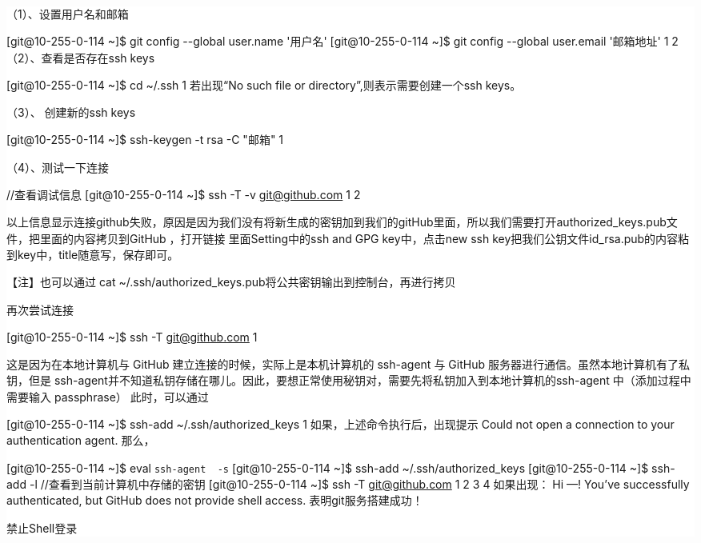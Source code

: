 （1）、设置用户名和邮箱

[git@10-255-0-114 ~]$ git config --global user.name '用户名'
[git@10-255-0-114 ~]$ git config --global user.email '邮箱地址'
1
2
（2）、查看是否存在ssh keys

[git@10-255-0-114 ~]$ cd ~/.ssh
1
若出现“No such file or directory”,则表示需要创建一个ssh keys。

（3）、 创建新的ssh keys

[git@10-255-0-114 ~]$ ssh-keygen -t rsa -C "邮箱"
1


（4）、测试一下连接

//查看调试信息
[git@10-255-0-114 ~]$ ssh -T -v git@github.com 
1
2


以上信息显示连接github失败，原因是因为我们没有将新生成的密钥加到我们的gitHub里面，所以我们需要打开authorized_keys.pub文件，把里面的内容拷贝到GitHub ，打开链接 里面Setting中的ssh and GPG key中，点击new ssh key把我们公钥文件id_rsa.pub的内容粘到key中，title随意写，保存即可。

【注】也可以通过 cat ~/.ssh/authorized_keys.pub将公共密钥输出到控制台，再进行拷贝

再次尝试连接

[git@10-255-0-114 ~]$ ssh -T git@github.com
1


这是因为在本地计算机与 GitHub 建立连接的时候，实际上是本机计算机的 ssh-agent 与 GitHub 服务器进行通信。虽然本地计算机有了私钥，但是 ssh-agent并不知道私钥存储在哪儿。因此，要想正常使用秘钥对，需要先将私钥加入到本地计算机的ssh-agent 中（添加过程中需要输入 passphrase）
此时，可以通过

[git@10-255-0-114 ~]$ ssh-add ~/.ssh/authorized_keys
1
如果，上述命令执行后，出现提示
Could not open a connection to your authentication agent.
那么，

[git@10-255-0-114 ~]$ eval `ssh-agent  -s` 
[git@10-255-0-114 ~]$ ssh-add ~/.ssh/authorized_keys
[git@10-255-0-114 ~]$ ssh-add -l  //查看到当前计算机中存储的密钥
[git@10-255-0-114 ~]$ ssh -T git@github.com
1
2
3
4
如果出现： Hi —! You’ve successfully authenticated, but GitHub does not provide shell access. 表明git服务搭建成功！

禁止Shell登录
